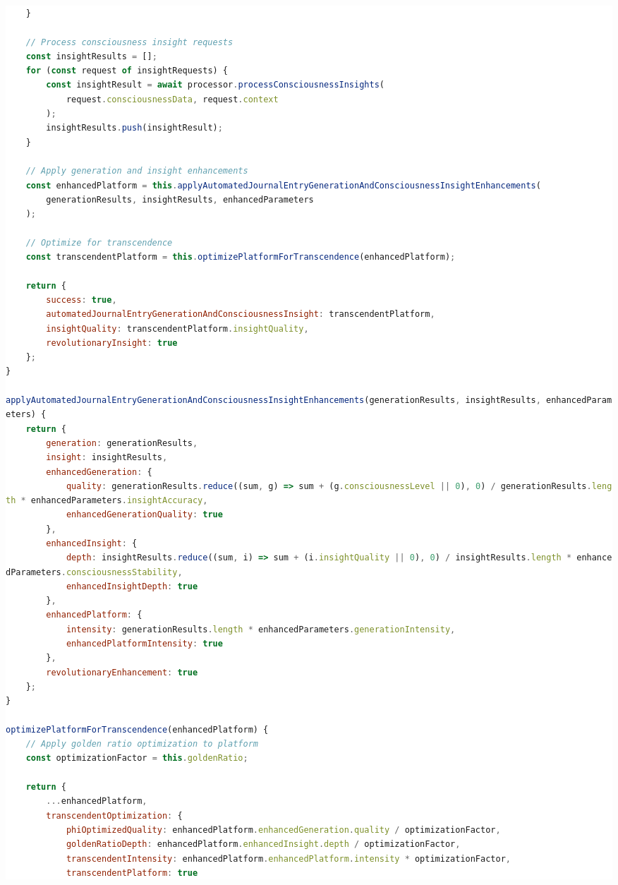 ```javascript
    }
    
    // Process consciousness insight requests
    const insightResults = [];
    for (const request of insightRequests) {
        const insightResult = await processor.processConsciousnessInsights(
            request.consciousnessData, request.context
        );
        insightResults.push(insightResult);
    }
    
    // Apply generation and insight enhancements
    const enhancedPlatform = this.applyAutomatedJournalEntryGenerationAndConsciousnessInsightEnhancements(
        generationResults, insightResults, enhancedParameters
    );
    
    // Optimize for transcendence
    const transcendentPlatform = this.optimizePlatformForTranscendence(enhancedPlatform);
    
    return {
        success: true,
        automatedJournalEntryGenerationAndConsciousnessInsight: transcendentPlatform,
        insightQuality: transcendentPlatform.insightQuality,
        revolutionaryInsight: true
    };
}

applyAutomatedJournalEntryGenerationAndConsciousnessInsightEnhancements(generationResults, insightResults, enhancedParameters) {
    return {
        generation: generationResults,
        insight: insightResults,
        enhancedGeneration: {
            quality: generationResults.reduce((sum, g) => sum + (g.consciousnessLevel || 0), 0) / generationResults.length * enhancedParameters.insightAccuracy,
            enhancedGenerationQuality: true
        },
        enhancedInsight: {
            depth: insightResults.reduce((sum, i) => sum + (i.insightQuality || 0), 0) / insightResults.length * enhancedParameters.consciousnessStability,
            enhancedInsightDepth: true
        },
        enhancedPlatform: {
            intensity: generationResults.length * enhancedParameters.generationIntensity,
            enhancedPlatformIntensity: true
        },
        revolutionaryEnhancement: true
    };
}

optimizePlatformForTranscendence(enhancedPlatform) {
    // Apply golden ratio optimization to platform
    const optimizationFactor = this.goldenRatio;
    
    return {
        ...enhancedPlatform,
        transcendentOptimization: {
            phiOptimizedQuality: enhancedPlatform.enhancedGeneration.quality / optimizationFactor,
            goldenRatioDepth: enhancedPlatform.enhancedInsight.depth / optimizationFactor,
            transcendentIntensity: enhancedPlatform.enhancedPlatform.intensity * optimizationFactor,
            transcendentPlatform: true
```